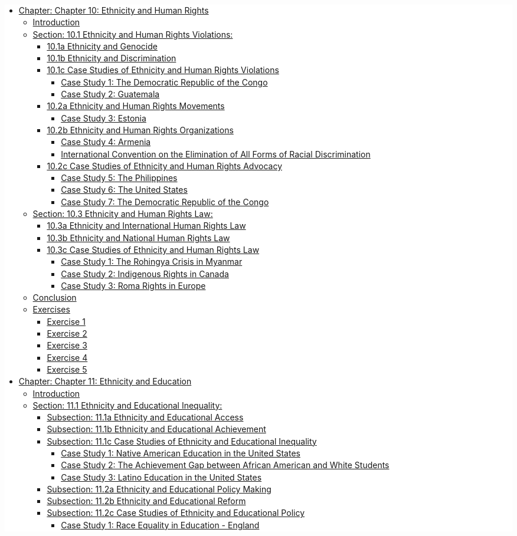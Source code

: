   - [Chapter: Chapter 10: Ethnicity and Human Rights](#Chapter:-Chapter-10:-Ethnicity-and-Human-Rights)
    - [Introduction](#Introduction)
    - [Section: 10.1 Ethnicity and Human Rights Violations:](#Section:-10.1-Ethnicity-and-Human-Rights-Violations:)
      - [10.1a Ethnicity and Genocide](#10.1a-Ethnicity-and-Genocide)
      - [10.1b Ethnicity and Discrimination](#10.1b-Ethnicity-and-Discrimination)
      - [10.1c Case Studies of Ethnicity and Human Rights Violations](#10.1c-Case-Studies-of-Ethnicity-and-Human-Rights-Violations)
        - [Case Study 1: The Democratic Republic of the Congo](#Case-Study-1:-The-Democratic-Republic-of-the-Congo)
        - [Case Study 2: Guatemala](#Case-Study-2:-Guatemala)
      - [10.2a Ethnicity and Human Rights Movements](#10.2a-Ethnicity-and-Human-Rights-Movements)
        - [Case Study 3: Estonia](#Case-Study-3:-Estonia)
      - [10.2b Ethnicity and Human Rights Organizations](#10.2b-Ethnicity-and-Human-Rights-Organizations)
        - [Case Study 4: Armenia](#Case-Study-4:-Armenia)
        - [International Convention on the Elimination of All Forms of Racial Discrimination](#International-Convention-on-the-Elimination-of-All-Forms-of-Racial-Discrimination)
      - [10.2c Case Studies of Ethnicity and Human Rights Advocacy](#10.2c-Case-Studies-of-Ethnicity-and-Human-Rights-Advocacy)
        - [Case Study 5: The Philippines](#Case-Study-5:-The-Philippines)
        - [Case Study 6: The United States](#Case-Study-6:-The-United-States)
        - [Case Study 7: The Democratic Republic of the Congo](#Case-Study-7:-The-Democratic-Republic-of-the-Congo)
    - [Section: 10.3 Ethnicity and Human Rights Law:](#Section:-10.3-Ethnicity-and-Human-Rights-Law:)
      - [10.3a Ethnicity and International Human Rights Law](#10.3a-Ethnicity-and-International-Human-Rights-Law)
      - [10.3b Ethnicity and National Human Rights Law](#10.3b-Ethnicity-and-National-Human-Rights-Law)
      - [10.3c Case Studies of Ethnicity and Human Rights Law](#10.3c-Case-Studies-of-Ethnicity-and-Human-Rights-Law)
        - [Case Study 1: The Rohingya Crisis in Myanmar](#Case-Study-1:-The-Rohingya-Crisis-in-Myanmar)
        - [Case Study 2: Indigenous Rights in Canada](#Case-Study-2:-Indigenous-Rights-in-Canada)
        - [Case Study 3: Roma Rights in Europe](#Case-Study-3:-Roma-Rights-in-Europe)
    - [Conclusion](#Conclusion)
    - [Exercises](#Exercises)
      - [Exercise 1](#Exercise-1)
      - [Exercise 2](#Exercise-2)
      - [Exercise 3](#Exercise-3)
      - [Exercise 4](#Exercise-4)
      - [Exercise 5](#Exercise-5)
  - [Chapter: Chapter 11: Ethnicity and Education](#Chapter:-Chapter-11:-Ethnicity-and-Education)
    - [Introduction](#Introduction)
    - [Section: 11.1 Ethnicity and Educational Inequality:](#Section:-11.1-Ethnicity-and-Educational-Inequality:)
      - [Subsection: 11.1a Ethnicity and Educational Access](#Subsection:-11.1a-Ethnicity-and-Educational-Access)
      - [Subsection: 11.1b Ethnicity and Educational Achievement](#Subsection:-11.1b-Ethnicity-and-Educational-Achievement)
      - [Subsection: 11.1c Case Studies of Ethnicity and Educational Inequality](#Subsection:-11.1c-Case-Studies-of-Ethnicity-and-Educational-Inequality)
        - [Case Study 1: Native American Education in the United States](#Case-Study-1:-Native-American-Education-in-the-United-States)
        - [Case Study 2: The Achievement Gap between African American and White Students](#Case-Study-2:-The-Achievement-Gap-between-African-American-and-White-Students)
        - [Case Study 3: Latino Education in the United States](#Case-Study-3:-Latino-Education-in-the-United-States)
      - [Subsection: 11.2a Ethnicity and Educational Policy Making](#Subsection:-11.2a-Ethnicity-and-Educational-Policy-Making)
      - [Subsection: 11.2b Ethnicity and Educational Reform](#Subsection:-11.2b-Ethnicity-and-Educational-Reform)
      - [Subsection: 11.2c Case Studies of Ethnicity and Educational Policy](#Subsection:-11.2c-Case-Studies-of-Ethnicity-and-Educational-Policy)
        - [Case Study 1: Race Equality in Education - England](#Case-Study-1:-Race-Equality-in-Education---England)